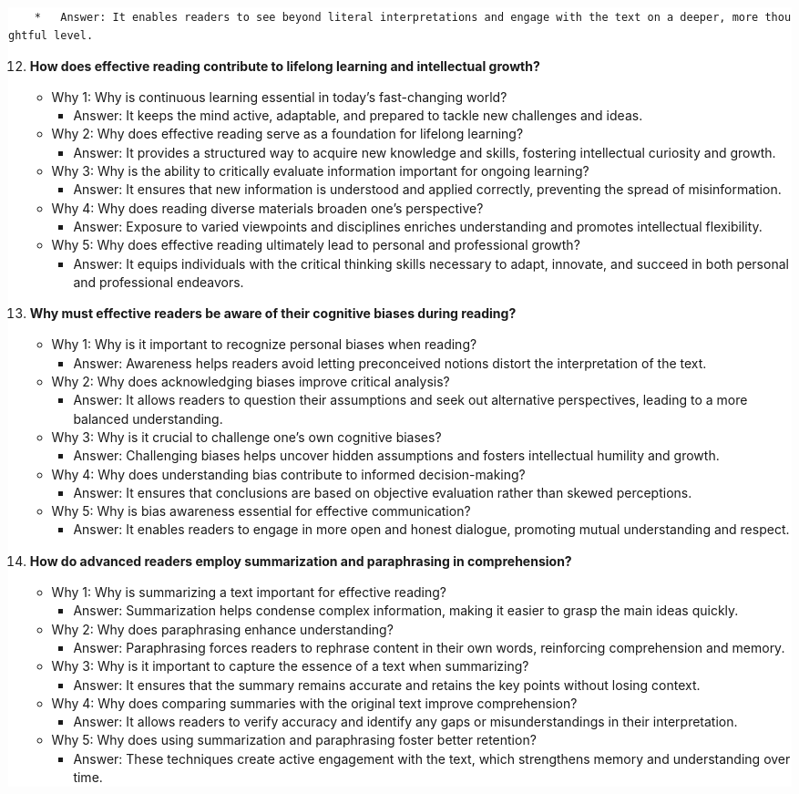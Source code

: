         *   Answer: It enables readers to see beyond literal interpretations and engage with the text on a deeper, more thoughtful level.

12. **How does effective reading contribute to lifelong learning and intellectual growth?**
    *   Why 1: Why is continuous learning essential in today’s fast-changing world?
        *   Answer: It keeps the mind active, adaptable, and prepared to tackle new challenges and ideas.
    *   Why 2: Why does effective reading serve as a foundation for lifelong learning?
        *   Answer: It provides a structured way to acquire new knowledge and skills, fostering intellectual curiosity and growth.
    *   Why 3: Why is the ability to critically evaluate information important for ongoing learning?
        *   Answer: It ensures that new information is understood and applied correctly, preventing the spread of misinformation.
    *   Why 4: Why does reading diverse materials broaden one’s perspective?
        *   Answer: Exposure to varied viewpoints and disciplines enriches understanding and promotes intellectual flexibility.
    *   Why 5: Why does effective reading ultimately lead to personal and professional growth?
        *   Answer: It equips individuals with the critical thinking skills necessary to adapt, innovate, and succeed in both personal and professional endeavors.

13. **Why must effective readers be aware of their cognitive biases during reading?**
    *   Why 1: Why is it important to recognize personal biases when reading?
        *   Answer: Awareness helps readers avoid letting preconceived notions distort the interpretation of the text.
    *   Why 2: Why does acknowledging biases improve critical analysis?
        *   Answer: It allows readers to question their assumptions and seek out alternative perspectives, leading to a more balanced understanding.
    *   Why 3: Why is it crucial to challenge one’s own cognitive biases?
        *   Answer: Challenging biases helps uncover hidden assumptions and fosters intellectual humility and growth.
    *   Why 4: Why does understanding bias contribute to informed decision-making?
        *   Answer: It ensures that conclusions are based on objective evaluation rather than skewed perceptions.
    *   Why 5: Why is bias awareness essential for effective communication?
        *   Answer: It enables readers to engage in more open and honest dialogue, promoting mutual understanding and respect.

14. **How do advanced readers employ summarization and paraphrasing in comprehension?**
    *   Why 1: Why is summarizing a text important for effective reading?
        *   Answer: Summarization helps condense complex information, making it easier to grasp the main ideas quickly.
    *   Why 2: Why does paraphrasing enhance understanding?
        *   Answer: Paraphrasing forces readers to rephrase content in their own words, reinforcing comprehension and memory.
    *   Why 3: Why is it important to capture the essence of a text when summarizing?
        *   Answer: It ensures that the summary remains accurate and retains the key points without losing context.
    *   Why 4: Why does comparing summaries with the original text improve comprehension?
        *   Answer: It allows readers to verify accuracy and identify any gaps or misunderstandings in their interpretation.
    *   Why 5: Why does using summarization and paraphrasing foster better retention?
        *   Answer: These techniques create active engagement with the text, which strengthens memory and understanding over time.
